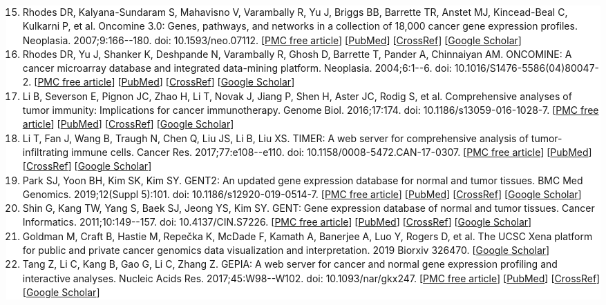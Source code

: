 15. Rhodes DR, Kalyana-Sundaram S, Mahavisno V, Varambally R, Yu J, Briggs BB, Barrette TR, Anstet MJ, Kincead-Beal C, Kulkarni P, et al. Oncomine 3.0: Genes, pathways, and networks in a collection of 18,000 cancer gene expression profiles. Neoplasia. 2007;9:166--180. doi: 10.1593/neo.07112. \[[PMC free article](https://www.ncbi.nlm.nih.gov/pmc/articles/PMC1813932/)\] \[[PubMed](https://www.ncbi.nlm.nih.gov/pubmed/17356713)\] \[[CrossRef](https://dx.doi.org/10.1593%2Fneo.07112)\] \[[Google Scholar](https://scholar.google.com/scholar_lookup?journal=Neoplasia&title=Oncomine+3.0:+Genes,+pathways,+and+networks+in+a+collection+of+18,000+cancer+gene+expression+profiles&author=DR+Rhodes&author=S+Kalyana-Sundaram&author=V+Mahavisno&author=R+Varambally&author=J+Yu&volume=9&publication_year=2007&pages=166-180&pmid=17356713&doi=10.1593/neo.07112&)\]
16. Rhodes DR, Yu J, Shanker K, Deshpande N, Varambally R, Ghosh D, Barrette T, Pander A, Chinnaiyan AM. ONCOMINE: A cancer microarray database and integrated data-mining platform. Neoplasia. 2004;6:1--6. doi: 10.1016/S1476-5586(04)80047-2. \[[PMC free article](https://www.ncbi.nlm.nih.gov/pmc/articles/PMC1635162/)\] \[[PubMed](https://www.ncbi.nlm.nih.gov/pubmed/15068665)\] \[[CrossRef](https://dx.doi.org/10.1016%2FS1476-5586(04)80047-2)\] \[[Google Scholar](https://scholar.google.com/scholar_lookup?journal=Neoplasia&title=ONCOMINE:+A+cancer+microarray+database+and+integrated+data-mining+platform&author=DR+Rhodes&author=J+Yu&author=K+Shanker&author=N+Deshpande&author=R+Varambally&volume=6&publication_year=2004&pages=1-6&pmid=15068665&doi=10.1016/S1476-5586(04)80047-2&)\]
17. Li B, Severson E, Pignon JC, Zhao H, Li T, Novak J, Jiang P, Shen H, Aster JC, Rodig S, et al. Comprehensive analyses of tumor immunity: Implications for cancer immunotherapy. Genome Biol. 2016;17:174. doi: 10.1186/s13059-016-1028-7. \[[PMC free article](https://www.ncbi.nlm.nih.gov/pmc/articles/PMC4993001/)\] \[[PubMed](https://www.ncbi.nlm.nih.gov/pubmed/27549193)\] \[[CrossRef](https://dx.doi.org/10.1186%2Fs13059-016-1028-7)\] \[[Google Scholar](https://scholar.google.com/scholar_lookup?journal=Genome+Biol&title=Comprehensive+analyses+of+tumor+immunity:+Implications+for+cancer+immunotherapy&author=B+Li&author=E+Severson&author=JC+Pignon&author=H+Zhao&author=T+Li&volume=17&publication_year=2016&pages=174&pmid=27549193&doi=10.1186/s13059-016-1028-7&)\]
18. Li T, Fan J, Wang B, Traugh N, Chen Q, Liu JS, Li B, Liu XS. TIMER: A web server for comprehensive analysis of tumor-infiltrating immune cells. Cancer Res. 2017;77:e108--e110. doi: 10.1158/0008-5472.CAN-17-0307. \[[PMC free article](https://www.ncbi.nlm.nih.gov/pmc/articles/PMC6042652/)\] \[[PubMed](https://www.ncbi.nlm.nih.gov/pubmed/29092952)\] \[[CrossRef](https://dx.doi.org/10.1158%2F0008-5472.CAN-17-0307)\] \[[Google Scholar](https://scholar.google.com/scholar_lookup?journal=Cancer+Res&title=TIMER:+A+web+server+for+comprehensive+analysis+of+tumor-infiltrating+immune+cells&author=T+Li&author=J+Fan&author=B+Wang&author=N+Traugh&author=Q+Chen&volume=77&publication_year=2017&pages=e108-e110&pmid=29092952&doi=10.1158/0008-5472.CAN-17-0307&)\]
19. Park SJ, Yoon BH, Kim SK, Kim SY. GENT2: An updated gene expression database for normal and tumor tissues. BMC Med Genomics. 2019;12(Suppl 5):101. doi: 10.1186/s12920-019-0514-7. \[[PMC free article](https://www.ncbi.nlm.nih.gov/pmc/articles/PMC6624177/)\] \[[PubMed](https://www.ncbi.nlm.nih.gov/pubmed/31296229)\] \[[CrossRef](https://dx.doi.org/10.1186%2Fs12920-019-0514-7)\] \[[Google Scholar](https://scholar.google.com/scholar_lookup?journal=BMC+Med+Genomics&title=GENT2:+An+updated+gene+expression+database+for+normal+and+tumor+tissues&author=SJ+Park&author=BH+Yoon&author=SK+Kim&author=SY+Kim&volume=12&issue=Suppl+5&publication_year=2019&pages=101&pmid=31296229&doi=10.1186/s12920-019-0514-7&)\]
20. Shin G, Kang TW, Yang S, Baek SJ, Jeong YS, Kim SY. GENT: Gene expression database of normal and tumor tissues. Cancer Informatics. 2011;10:149--157. doi: 10.4137/CIN.S7226. \[[PMC free article](https://www.ncbi.nlm.nih.gov/pmc/articles/PMC3118449/)\] \[[PubMed](https://www.ncbi.nlm.nih.gov/pubmed/21695066)\] \[[CrossRef](https://dx.doi.org/10.4137%2FCIN.S7226)\] \[[Google Scholar](https://scholar.google.com/scholar_lookup?journal=Cancer+Informatics&title=GENT:+Gene+expression+database+of+normal+and+tumor+tissues&author=G+Shin&author=TW+Kang&author=S+Yang&author=SJ+Baek&author=YS+Jeong&volume=10&publication_year=2011&pages=149-157&pmid=21695066&doi=10.4137/CIN.S7226&)\]
21. Goldman M, Craft B, Hastie M, Repečka K, McDade F, Kamath A, Banerjee A, Luo Y, Rogers D, et al. The UCSC Xena platform for public and private cancer genomics data visualization and interpretation. 2019 Biorxiv 326470. \[[Google Scholar](https://scholar.google.com/scholar?q=Goldman+M+Craft+B+Hastie+M+Repe%C4%8Dka+K+McDade+F+Kamath+A+Banerjee+A+Luo+Y+Rogers+D+The+UCSC+Xena+platform+for+public+and+private+cancer+genomics+data+visualization+and+interpretation+Biorxiv+326470+2019+)\]
22. Tang Z, Li C, Kang B, Gao G, Li C, Zhang Z. GEPIA: A web server for cancer and normal gene expression profiling and interactive analyses. Nucleic Acids Res. 2017;45:W98--W102. doi: 10.1093/nar/gkx247. \[[PMC free article](https://www.ncbi.nlm.nih.gov/pmc/articles/PMC5570223/)\] \[[PubMed](https://www.ncbi.nlm.nih.gov/pubmed/28407145)\] \[[CrossRef](https://dx.doi.org/10.1093%2Fnar%2Fgkx247)\] \[[Google Scholar](https://scholar.google.com/scholar_lookup?journal=Nucleic+Acids+Res&title=GEPIA:+A+web+server+for+cancer+and+normal+gene+expression+profiling+and+interactive+analyses&author=Z+Tang&author=C+Li&author=B+Kang&author=G+Gao&author=C+Li&volume=45&publication_year=2017&pages=W98-W102&pmid=28407145&doi=10.1093/nar/gkx247&)\]